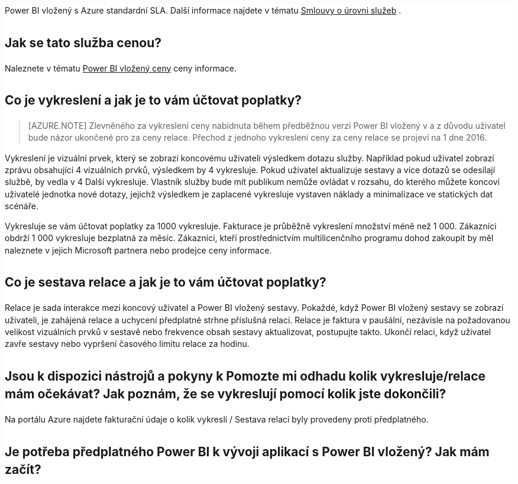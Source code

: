 Power BI vložený s Azure standardní SLA. Další informace najdete v tématu [Smlouvy o úrovni služeb](https://azure.microsoft.com/support/legal/sla/) .

## <a name="how-is-this-service-priced"></a>Jak se tato služba cenou?

Naleznete v tématu [Power BI vložený ceny](http://go.microsoft.com/fwlink/?LinkId=760527) ceny informace.

## <a name="what-is-a-render-and-how-is-it-billed"></a>Co je vykreslení a jak je to vám účtovat poplatky?

>[AZURE.NOTE] Zlevněného za vykreslení ceny nabídnuta během předběžnou verzi Power BI vložený v a z důvodu uživatel bude názor ukončené pro za ceny relace. Přechod z jednoho vykreslení ceny za ceny relace se projeví na 1 dne 2016.

Vykreslení je vizuální prvek, který se zobrazí koncovému uživateli výsledkem dotazu služby. Například pokud uživatel zobrazí zprávu obsahující 4 vizuálních prvků, výsledkem by 4 vykresluje. Pokud uživatel aktualizuje sestavy a více dotazů se odesílají službě, by vedla v 4 Další vykresluje. Vlastník služby bude mít publikum nemůže ovládat v rozsahu, do kterého můžete koncoví uživatelé jednotka nové dotazy, jejichž výsledkem je zaplacené vykresluje vystaven náklady a minimalizace ve statických dat scénáře.

Vykresluje se vám účtovat poplatky za 1000 vykresluje. Fakturace je průběžně vykreslení množství méně než 1 000. Zákazníci obdrží 1 000 vykresluje bezplatná za měsíc. Zákazníci, kteří prostřednictvím multilicenčního programu dohod zakoupit by měl naleznete v jejich Microsoft partnera nebo prodejce ceny informace.

## <a name="what-is-a-report-session-and-how-is-it-billed"></a>Co je sestava relace a jak je to vám účtovat poplatky?

Relace je sada interakce mezi koncový uživatel a Power BI vložený sestavy. Pokaždé, když Power BI vložený sestavy se zobrazí uživateli, je zahájená relace a uchycení předplatné strhne příslušná relaci. Relace je faktura v paušální, nezávisle na požadovanou velikost vizuálních prvků v sestavě nebo frekvence obsah sestavy aktualizovat, postupujte takto. Ukončí relaci, když uživatel zavře sestavy nebo vypršení časového limitu relace za hodinu.

## <a name="do-you-offer-any-tools-or-guidance-to-help-me-estimate-how-many-renderssession-i-should-expect-how-will-i-know-how-many-renders-have-been-completed"></a>Jsou k dispozici nástrojů a pokyny k Pomozte mi odhadu kolik vykresluje/relace mám očekávat? Jak poznám, že se vykreslují pomocí kolik jste dokončili?

Na portálu Azure najdete fakturační údaje o kolik vykreslí / Sestava relací byly provedeny proti předplatného.

## <a name="do-i-need-a-power-bi-subscription-in-order-to-develop-applications-with-power-bi-embedded-how-do-i-get-started"></a>Je potřeba předplatného Power BI k vývoji aplikací s Power BI vložený? Jak mám začít?
